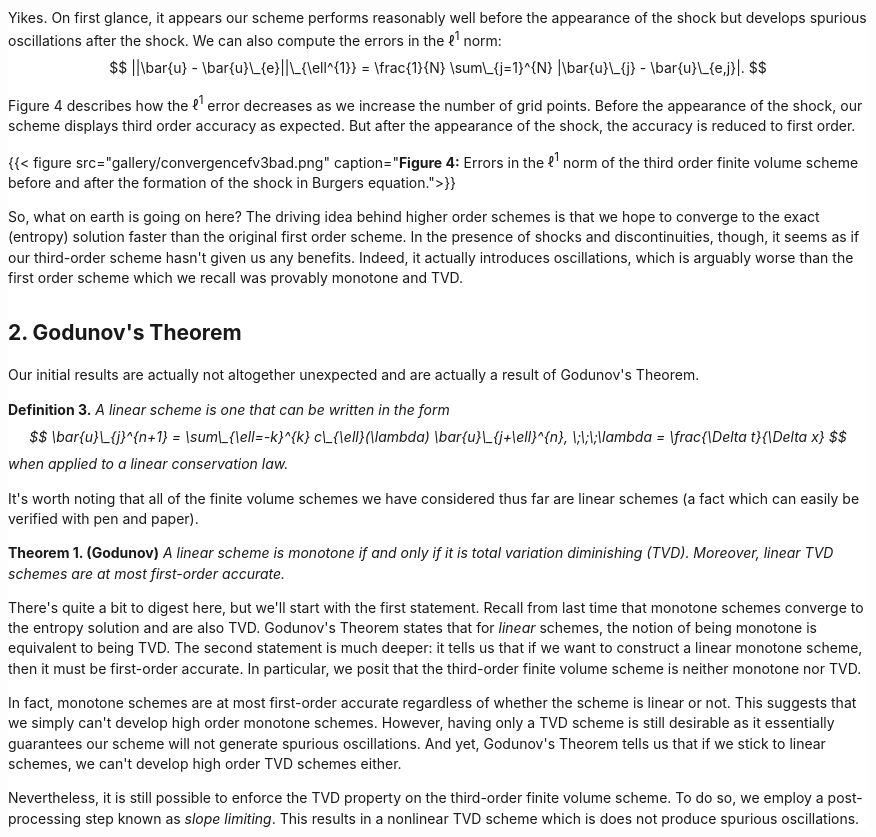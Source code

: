 Yikes. On first glance, it appears our scheme performs reasonably well before the appearance of the shock but develops spurious oscillations after the shock. We can also compute the errors in the $\ell^{1}$ norm:
$$
||\bar{u} - \bar{u}\_{e}||\_{\ell^{1}} = \frac{1}{N} \sum\_{j=1}^{N} |\bar{u}\_{j} - \bar{u}\_{e,j}|.
$$

Figure 4 describes how the $\ell^{1}$ error decreases as we increase the number of grid points. Before the appearance of the shock, our scheme displays third order accuracy as expected. But after the appearance of the shock, the accuracy is reduced to first order. 

{{< figure src="gallery/convergencefv3bad.png" caption="**Figure 4:** Errors in the $\ell^{1}$ norm of the third order finite volume scheme before and after the formation of the shock in Burgers equation.">}}

So, what on earth is going on here? The driving idea behind higher order schemes is that we hope to converge to the exact (entropy) solution faster than the original first order scheme. In the presence of shocks and discontinuities, though, it seems as if our third-order scheme hasn't given us any benefits. Indeed, it actually introduces oscillations, which is arguably worse than the first order scheme which we recall was provably monotone and TVD. 


## **2. Godunov's Theorem**

Our initial results are actually not altogether unexpected and are actually a result of Godunov's Theorem. 

**Definition 3.** *A linear scheme is one that can be written in the form
$$
\bar{u}\_{j}^{n+1} = \sum\_{\ell=-k}^{k} c\_{\ell}(\lambda) \bar{u}\_{j+\ell}^{n}, \;\;\;\lambda = \frac{\Delta t}{\Delta x}
$$
when applied to a linear conservation law.*

It's worth noting that all of the finite volume schemes we have considered thus far are linear schemes (a fact which can easily be verified with pen and paper). 

**Theorem 1. (Godunov)** *A linear scheme is monotone if and only if it is total variation diminishing (TVD). Moreover, linear TVD schemes are at most first-order accurate.*

There's quite a bit to digest here, but we'll start with the first statement. Recall from last time that monotone schemes converge to the entropy solution and are also TVD. Godunov's Theorem states that for *linear* schemes, the notion of being monotone is equivalent to being TVD. The second statement is much deeper: it tells us that if we want to construct a linear monotone scheme, then it must be first-order accurate. In particular, we posit that the third-order finite volume scheme is neither monotone nor TVD. 

In fact, monotone schemes are at most first-order accurate regardless of whether the scheme is linear or not. This suggests that we simply can't develop high order monotone schemes. However, having only a TVD scheme is still desirable as it essentially guarantees our scheme will not generate spurious oscillations. And yet, Godunov's Theorem tells us that if we stick to linear schemes, we can't develop high order TVD schemes either.

Nevertheless, it is still possible to enforce the TVD property on the third-order finite volume scheme. To do so, we employ a post-processing step known as *slope limiting*. This results in a nonlinear TVD scheme which is does not produce spurious oscillations. 
